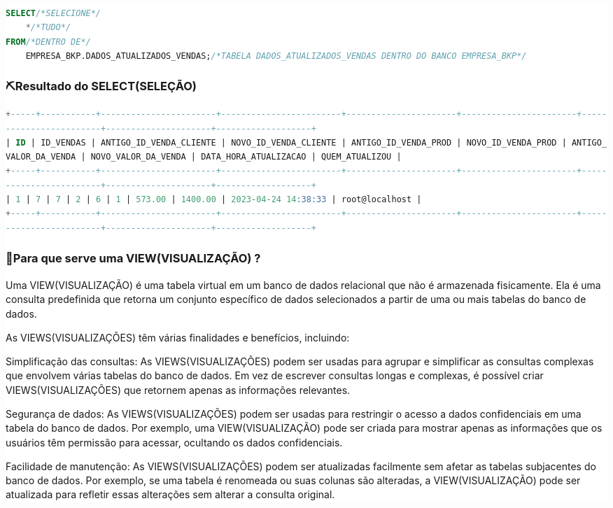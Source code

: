 ```sql
SELECT/*SELECIONE*/
	*/*TUDO*/
FROM/*DENTRO DE*/
	EMPRESA_BKP.DADOS_ATUALIZADOS_VENDAS;/*TABELA DADOS_ATUALIZADOS_VENDAS DENTRO DO BANCO EMPRESA_BKP*/
```

<h3>
   ⛏️Resultado do SELECT(SELEÇÃO)
</h3>

```sql
+-----+-----------+-----------------------+------------------------+----------------------+-----------------------+------------------------+---------------------+-------------------+
| ID | ID_VENDAS | ANTIGO_ID_VENDA_CLIENTE | NOVO_ID_VENDA_CLIENTE | ANTIGO_ID_VENDA_PROD | NOVO_ID_VENDA_PROD | ANTIGO_VALOR_DA_VENDA | NOVO_VALOR_DA_VENDA | DATA_HORA_ATUALIZACAO | QUEM_ATUALIZOU |
+-----+-----------+-----------------------+------------------------+----------------------+-----------------------+------------------------+---------------------+-------------------+
| 1 | 7 | 7 | 2 | 6 | 1 | 573.00 | 1400.00 | 2023-04-24 14:38:33 | root@localhost |
+-----+-----------+-----------------------+------------------------+----------------------+-----------------------+------------------------+---------------------+-------------------+
```

<h3>
    📌Para que serve uma VIEW(VISUALIZAÇÃO) ?
</h3>

<p>
Uma VIEW(VISUALIZAÇÃO) é uma tabela virtual em um banco de dados relacional que não é armazenada fisicamente. Ela é uma consulta predefinida que retorna um conjunto específico de dados selecionados a partir de uma ou mais tabelas do banco de dados.
</p>

<p>
As VIEWS(VISUALIZAÇÕES) têm várias finalidades e benefícios, incluindo:
</p>

<p>
Simplificação das consultas: As VIEWS(VISUALIZAÇÕES) podem ser usadas para agrupar e simplificar as consultas complexas que envolvem várias tabelas do banco de dados. Em vez de escrever consultas longas e complexas, é possível criar VIEWS(VISUALIZAÇÕES) que retornem apenas as informações relevantes.
</p>

<p>
Segurança de dados: As VIEWS(VISUALIZAÇÕES) podem ser usadas para restringir o acesso a dados confidenciais em uma tabela do banco de dados. Por exemplo, uma VIEW(VISUALIZAÇÃO) pode ser criada para mostrar apenas as informações que os usuários têm permissão para acessar, ocultando os dados confidenciais.
</p>

<p>
Facilidade de manutenção: As VIEWS(VISUALIZAÇÕES) podem ser atualizadas facilmente sem afetar as tabelas subjacentes do banco de dados. Por exemplo, se uma tabela é renomeada ou suas colunas são alteradas, a VIEW(VISUALIZAÇÃO) pode ser atualizada para refletir essas alterações sem alterar a consulta original.
</p>

